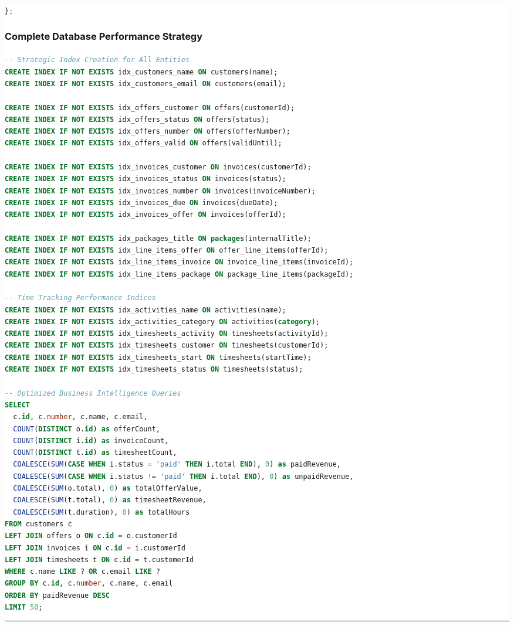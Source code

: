 ```typescript
};
```

### **Complete Database Performance Strategy**
```sql
-- Strategic Index Creation for All Entities
CREATE INDEX IF NOT EXISTS idx_customers_name ON customers(name);
CREATE INDEX IF NOT EXISTS idx_customers_email ON customers(email);

CREATE INDEX IF NOT EXISTS idx_offers_customer ON offers(customerId);  
CREATE INDEX IF NOT EXISTS idx_offers_status ON offers(status);
CREATE INDEX IF NOT EXISTS idx_offers_number ON offers(offerNumber);
CREATE INDEX IF NOT EXISTS idx_offers_valid ON offers(validUntil);

CREATE INDEX IF NOT EXISTS idx_invoices_customer ON invoices(customerId);
CREATE INDEX IF NOT EXISTS idx_invoices_status ON invoices(status);
CREATE INDEX IF NOT EXISTS idx_invoices_number ON invoices(invoiceNumber);
CREATE INDEX IF NOT EXISTS idx_invoices_due ON invoices(dueDate);
CREATE INDEX IF NOT EXISTS idx_invoices_offer ON invoices(offerId);

CREATE INDEX IF NOT EXISTS idx_packages_title ON packages(internalTitle);
CREATE INDEX IF NOT EXISTS idx_line_items_offer ON offer_line_items(offerId);
CREATE INDEX IF NOT EXISTS idx_line_items_invoice ON invoice_line_items(invoiceId);
CREATE INDEX IF NOT EXISTS idx_line_items_package ON package_line_items(packageId);

-- Time Tracking Performance Indices
CREATE INDEX IF NOT EXISTS idx_activities_name ON activities(name);
CREATE INDEX IF NOT EXISTS idx_activities_category ON activities(category);
CREATE INDEX IF NOT EXISTS idx_timesheets_activity ON timesheets(activityId);
CREATE INDEX IF NOT EXISTS idx_timesheets_customer ON timesheets(customerId);
CREATE INDEX IF NOT EXISTS idx_timesheets_start ON timesheets(startTime);
CREATE INDEX IF NOT EXISTS idx_timesheets_status ON timesheets(status);

-- Optimized Business Intelligence Queries
SELECT 
  c.id, c.number, c.name, c.email,
  COUNT(DISTINCT o.id) as offerCount,
  COUNT(DISTINCT i.id) as invoiceCount,
  COUNT(DISTINCT t.id) as timesheetCount,
  COALESCE(SUM(CASE WHEN i.status = 'paid' THEN i.total END), 0) as paidRevenue,
  COALESCE(SUM(CASE WHEN i.status != 'paid' THEN i.total END), 0) as unpaidRevenue,
  COALESCE(SUM(o.total), 0) as totalOfferValue,
  COALESCE(SUM(t.total), 0) as timesheetRevenue,
  COALESCE(SUM(t.duration), 0) as totalHours
FROM customers c
LEFT JOIN offers o ON c.id = o.customerId
LEFT JOIN invoices i ON c.id = i.customerId
LEFT JOIN timesheets t ON c.id = t.customerId
WHERE c.name LIKE ? OR c.email LIKE ?
GROUP BY c.id, c.number, c.name, c.email
ORDER BY paidRevenue DESC
LIMIT 50;
```

---